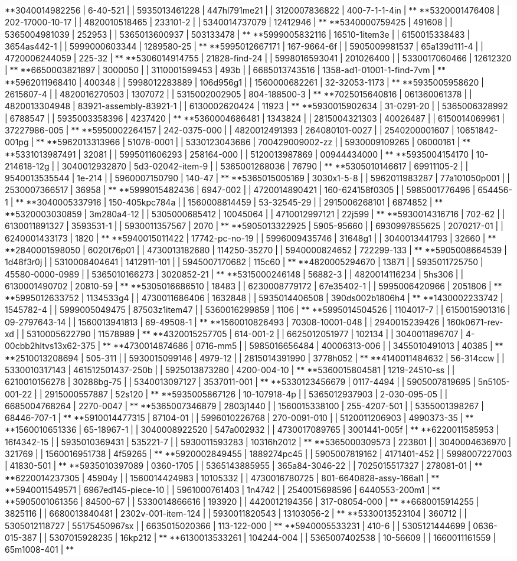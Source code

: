 **3040014982256 | 6-40-521 |  | 5935013461228 | 447hl791me21 |  | 3120007836822 | 400-7-1-1-4in | **    **5320001476408 | 202-17000-10-17 |  | 4820010518465 | 233101-2 |  | 5340014737079 | 12412946 | **    **5340000759425 | 491608 |  | 5365004981039 | 252953 |  | 5365013600937 | 503133478 | **    **5999005832116 | 16510-1item3e |  | 6150015338483 | 3654as442-1 |  | 5999000603344 | 1289580-25 | **    **5995012667171 | 167-9664-6f |  | 5905009981537 | 65a139d111-4 |  | 4720006244059 | 225-32 | **    **5306014914755 | 21828-find-24 |  | 5998016593041 | 201026400 |  | 5330017060466 | 12612320 | **
**6650003821897 | 3000050 |  | 3110001599453 | 493b |  | 6685013743516 | 1358-ad1-01001-1-find-7vm | **    **5962011968410 | 400348 |  | 5998012283889 | 106d956g1 |  | 1560000682261 | 32-32053-1173 | **    **5935005958620 | 2615607-4 |  | 4820016270503 | 1307072 |  | 5315002002905 | 804-188500-3 | **    **7025015640816 | 061360061378 |  | 4820013304948 | 83921-assembly-83921-1 |  | 6130002620424 | 11923 | **    **5930015902634 | 31-0291-20 |  | 5365006328992 | 6788547 |  | 5935003358396 | 4237420 | **    **5360004686481 | 1343824 |  | 2815004321303 | 40026487 |  | 6150014069961 | 37227986-005 | **
**5950002264157 | 242-0375-000 |  | 4820012491393 | 264080101-0027 |  | 2540200001607 | 10651842-001pg | **    **5962013313966 | 51078-0001 |  | 5330123043686 | 700429009002-zz |  | 5930009109265 | 06000161 | **    **5331013987491 | 32081 |  | 5995011606293 | 258164-000 |  | 5120013987869 | 00944434000 | **    **5935004154170 | 10-214618-12g |  | 3040012932870 | 5d3-02042-item-9 |  | 5365001268036 | 76790 | **    **5305010146617 | 69911105-2 |  | 9540013535544 | 1e-214 |  | 5960007150790 | 140-47 | **    **5365015005169 | 3030x1-5-8 |  | 5962011983287 | 77a101050p001 |  | 2530007366517 | 36958 | **
**5999015482436 | 6947-002 |  | 4720014890421 | 160-624158f0305 |  | 5985001776496 | 654456-1 | **    **3040005337916 | 150-405kpc784a |  | 1560008814459 | 53-32545-29 |  | 2915006268101 | 6874852 | **    **5320003030859 | 3m280a4-12 |  | 5305000685412 | 10045064 |  | 4710012997121 | 22j599 | **    **5930014316716 | 702-62 |  | 6130011891327 | 3593531-1 |  | 5930011357567 | 2070 | **    **5905013322925 | 5905-95660 |  | 6930997855625 | 2070217-01 |  | 6240001433173 | 1820 | **    **5940015011422 | 17742-pc-no-19 |  | 5996009435746 | 31648g1 |  | 3040013441793 | 32660 | **
**2840001598050 | 6020t76p01 |  | 4730013182680 | 114250-35270 |  | 5940000824652 | 722299-133 | **    **5905008664539 | 1d48f3r0j |  | 5310008404641 | 1412911-101 |  | 5945007170682 | 115c60 | **    **4820005294670 | 13871 |  | 5935011725750 | 45580-0000-0989 |  | 5365010166273 | 3020852-21 | **    **5315000246148 | 56882-3 |  | 4820014116234 | 5hs306 |  | 6130001490702 | 20810-59 | **    **5305016686510 | 18483 |  | 6230008779172 | 67e35402-1 |  | 5995006420966 | 2051806 | **    **5995012633752 | 1134533g4 |  | 4730011686406 | 1632848 |  | 5935014406508 | 390ds002b1806h4 | **
**1430002233742 | 1545782-4 |  | 5999005049475 | 87503z1item47 |  | 5360016299859 | 1106 | **    **5995014504526 | 1104017-7 |  | 6150015901316 | 09-2797643-14 |  | 1560013941813 | 69-49508-1 | **    **1560010826493 | 70308-10001-048 |  | 2940015239426 | 160k0671-rev-xd |  | 5310005622790 | 11578989 | **    **4320015257705 | 614-001-2 |  | 6625012051977 | 102134 |  | 3040011896707 | 4-00cbb2hltvs13x62-375 | **    **4730014874686 | 0716-mm5 |  | 5985016656484 | 40006313-006 |  | 3455010491013 | 40385 | **    **2510013208694 | 505-311 |  | 5930015099146 | 4979-12 |  | 2815014391990 | 3778h052 | **
**4140011484632 | 56-314ccw |  | 5330010317143 | 461512501437-250b |  | 5925013873280 | 4200-004-10 | **    **5360015804581 | 1219-24510-ss |  | 6210010156278 | 30288bg-75 |  | 5340013097127 | 3537011-001 | **    **5330123456679 | 0117-4494 |  | 5905007819695 | 5n5105-001-22 |  | 2915000557887 | 52s120 | **    **5935005867126 | 10-107918-4p |  | 5365012937903 | 2-030-095-05 |  | 6685004768264 | 2270-0047 | **    **5365007346879 | 2803j1440 |  | 1560015338100 | 255-4207-501 |  | 5355001398267 | 68446-707-1 | **    **5910014477315 | 87104-01 |  | 5996010226768 | 270-0091-010 |  | 5120011206903 | 4990373-35 | **
**1560010651336 | 65-18967-1 |  | 3040008922520 | 547a002932 |  | 4730017089765 | 3001441-005f | **    **6220011585953 | 16f4342-15 |  | 5935010369431 | 535221-7 |  | 5930011593283 | 10316h2012 | **    **5365000309573 | 223801 |  | 3040004636970 | 321769 |  | 1560016951738 | 4f59265 | **    **5920002849455 | 1889274pc45 |  | 5905007819162 | 4171401-452 |  | 5998007227003 | 41830-501 | **    **5935010397089 | 0360-1705 |  | 5365143885955 | 365a84-3046-22 |  | 7025015517327 | 278081-01 | **    **6220014237305 | 45904y |  | 1560014424983 | 10105332 |  | 4730016780725 | 801-6640828-assy-166al1 | **
**5940011549571 | 6967ed145-piece-10 |  | 5961000761403 | 1n4742 |  | 2540015698596 | 6440553-200m1 | **    **5905001061356 | 84500-67 |  | 5330014866616 | 193920 |  | 4420012194356 | 317-08054-000 | **    **6680015914255 | 3825116 |  | 6680013840481 | 2302v-001-item-124 |  | 5930011820543 | 13103056-2 | **    **5330013523104 | 360712 |  | 5305012118727 | 55175450967sx |  | 6635015020366 | 113-122-000 | **    **5940005533231 | 410-6 |  | 5305121444699 | 0636-015-387 |  | 5307015928235 | 16kp212 | **    **6130013533261 | 104244-004 |  | 5365007402538 | 10-56609 |  | 1660011161559 | 65m1008-401 | **